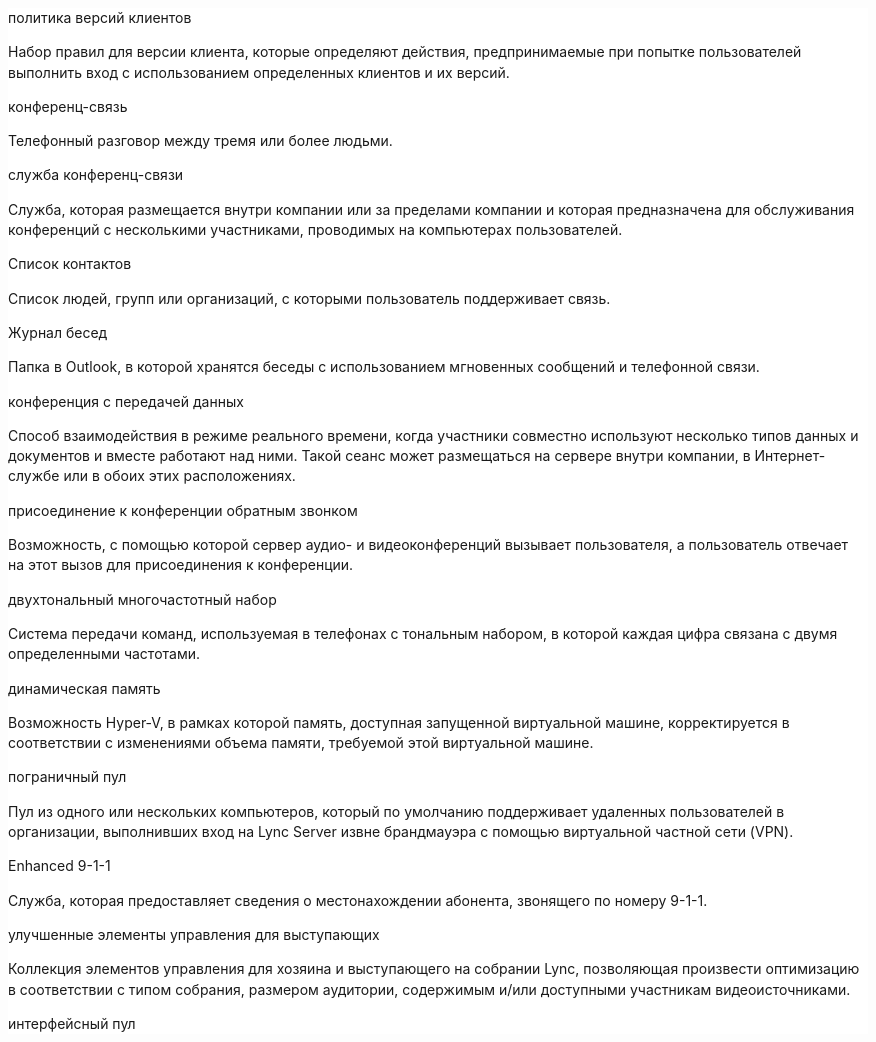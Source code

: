 <tr class="odd">
<td><p>политика версий клиентов</p></td>
<td><p>Набор правил для версии клиента, которые определяют действия, предпринимаемые при попытке пользователей выполнить вход с использованием определенных клиентов и их версий.</p></td>
</tr>
<tr class="even">
<td><p>конференц-связь</p></td>
<td><p>Телефонный разговор между тремя или более людьми.</p></td>
</tr>
<tr class="odd">
<td><p>служба конференц-связи</p></td>
<td><p>Служба, которая размещается внутри компании или за пределами компании и которая предназначена для обслуживания конференций с несколькими участниками, проводимых на компьютерах пользователей.</p></td>
</tr>
<tr class="even">
<td><p>Список контактов</p></td>
<td><p>Список людей, групп или организаций, с которыми пользователь поддерживает связь.</p></td>
</tr>
<tr class="odd">
<td><p>Журнал бесед</p></td>
<td><p>Папка в Outlook, в которой хранятся беседы с использованием мгновенных сообщений и телефонной связи.</p></td>
</tr>
<tr class="even">
<td><p>конференция с передачей данных</p></td>
<td><p>Способ взаимодействия в режиме реального времени, когда участники совместно используют несколько типов данных и документов и вместе работают над ними. Такой сеанс может размещаться на сервере внутри компании, в Интернет-службе или в обоих этих расположениях.</p></td>
</tr>
<tr class="odd">
<td><p>присоединение к конференции обратным звонком</p></td>
<td><p>Возможность, с помощью которой сервер аудио- и видеоконференций вызывает пользователя, а пользователь отвечает на этот вызов для присоединения к конференции.</p></td>
</tr>
<tr class="even">
<td><p>двухтональный многочастотный набор</p></td>
<td><p>Система передачи команд, используемая в телефонах с тональным набором, в которой каждая цифра связана с двумя определенными частотами.</p></td>
</tr>
<tr class="odd">
<td><p>динамическая память</p></td>
<td><p>Возможность Hyper-V, в рамках которой память, доступная запущенной виртуальной машине, корректируется в соответствии с изменениями объема памяти, требуемой этой виртуальной машине.</p></td>
</tr>
<tr class="even">
<td><p>пограничный пул</p></td>
<td><p>Пул из одного или нескольких компьютеров, который по умолчанию поддерживает удаленных пользователей в организации, выполнивших вход на Lync Server извне брандмауэра с помощью виртуальной частной сети (VPN).</p></td>
</tr>
<tr class="odd">
<td><p>Enhanced 9-1-1</p></td>
<td><p>Служба, которая предоставляет сведения о местонахождении абонента, звонящего по номеру 9-1-1.</p></td>
</tr>
<tr class="even">
<td><p>улучшенные элементы управления для выступающих</p></td>
<td><p>Коллекция элементов управления для хозяина и выступающего на собрании Lync, позволяющая произвести оптимизацию в соответствии с типом собрания, размером аудитории, содержимым и/или доступными участникам видеоисточниками.</p></td>
</tr>
<tr class="odd">
<td><p>интерфейсный пул</p></td>